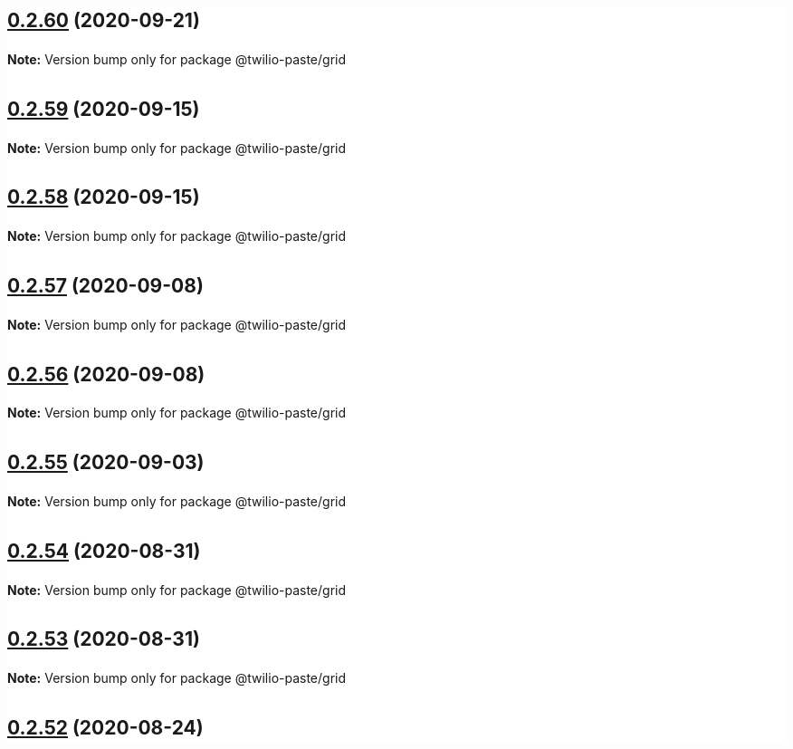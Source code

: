 ## [0.2.60](https://github.com/twilio-labs/paste/compare/@twilio-paste/grid@0.2.59...@twilio-paste/grid@0.2.60) (2020-09-21)

**Note:** Version bump only for package @twilio-paste/grid

## [0.2.59](https://github.com/twilio-labs/paste/compare/@twilio-paste/grid@0.2.58...@twilio-paste/grid@0.2.59) (2020-09-15)

**Note:** Version bump only for package @twilio-paste/grid

## [0.2.58](https://github.com/twilio-labs/paste/compare/@twilio-paste/grid@0.2.57...@twilio-paste/grid@0.2.58) (2020-09-15)

**Note:** Version bump only for package @twilio-paste/grid

## [0.2.57](https://github.com/twilio-labs/paste/compare/@twilio-paste/grid@0.2.56...@twilio-paste/grid@0.2.57) (2020-09-08)

**Note:** Version bump only for package @twilio-paste/grid

## [0.2.56](https://github.com/twilio-labs/paste/compare/@twilio-paste/grid@0.2.55...@twilio-paste/grid@0.2.56) (2020-09-08)

**Note:** Version bump only for package @twilio-paste/grid

## [0.2.55](https://github.com/twilio-labs/paste/compare/@twilio-paste/grid@0.2.54...@twilio-paste/grid@0.2.55) (2020-09-03)

**Note:** Version bump only for package @twilio-paste/grid

## [0.2.54](https://github.com/twilio-labs/paste/compare/@twilio-paste/grid@0.2.53...@twilio-paste/grid@0.2.54) (2020-08-31)

**Note:** Version bump only for package @twilio-paste/grid

## [0.2.53](https://github.com/twilio-labs/paste/compare/@twilio-paste/grid@0.2.52...@twilio-paste/grid@0.2.53) (2020-08-31)

**Note:** Version bump only for package @twilio-paste/grid

## [0.2.52](https://github.com/twilio-labs/paste/compare/@twilio-paste/grid@0.2.51...@twilio-paste/grid@0.2.52) (2020-08-24)
